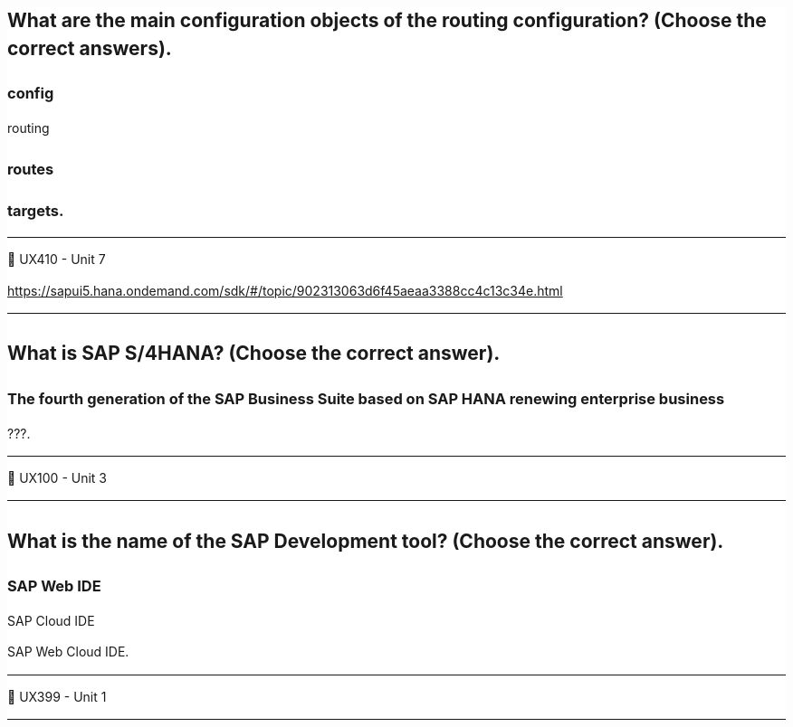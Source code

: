



## What are the main configuration objects of the routing configuration? (Choose the correct answers). 

### config 

routing 

### routes 

### targets.

****

:book: UX410 - Unit 7 

https://sapui5.hana.ondemand.com/sdk/#/topic/902313063d6f45aeaa3388cc4c13c34e.html

****





## What is SAP S/4HANA? (Choose the correct answer). 

### The fourth generation of the SAP Business Suite based on SAP HANA renewing enterprise business 

???.

****

:book: UX100 - Unit 3 

****





## What is the name of the SAP Development tool? (Choose the correct answer). 

### SAP Web IDE 

SAP Cloud IDE 

SAP Web Cloud IDE.

****

:book: UX399 - Unit 1 

****
